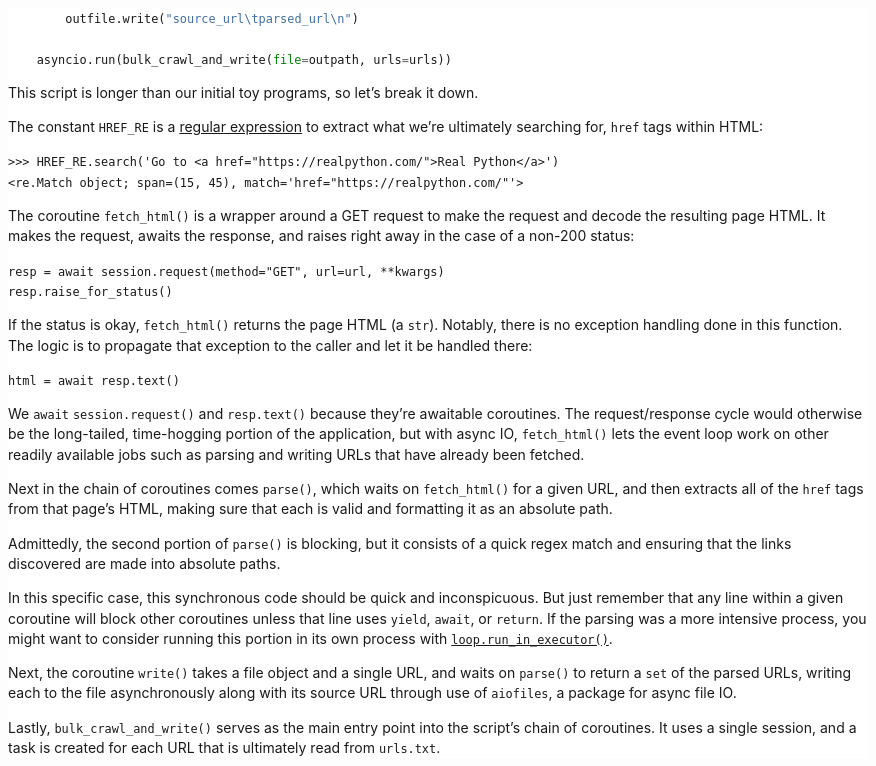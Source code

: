 ```python
        outfile.write("source_url\tparsed_url\n")

    asyncio.run(bulk_crawl_and_write(file=outpath, urls=urls))
```

This script is longer than our initial toy programs, so let’s break it down.

The constant `HREF_RE` is a [regular expression](https://realpython.com/regex-python/) to extract what we’re ultimately searching for, `href` tags within HTML:

```idl
>>> HREF_RE.search('Go to <a href="https://realpython.com/">Real Python</a>')
<re.Match object; span=(15, 45), match='href="https://realpython.com/"'>
```

The coroutine `fetch_html()` is a wrapper around a GET request to make the request and decode the resulting page HTML. It makes the request, awaits the response, and raises right away in the case of a non-200 status:

```idl
resp = await session.request(method="GET", url=url, **kwargs)
resp.raise_for_status()
```

If the status is okay, `fetch_html()` returns the page HTML (a `str`). Notably, there is no exception handling done in this function. The logic is to propagate that exception to the caller and let it be handled there:

```idl
html = await resp.text()
```

We `await` `session.request()` and `resp.text()` because they’re awaitable coroutines. The request/response cycle would otherwise be the long-tailed, time-hogging portion of the application, but with async IO, `fetch_html()` lets the event loop work on other readily available jobs such as parsing and writing URLs that have already been fetched.

Next in the chain of coroutines comes `parse()`, which waits on `fetch_html()` for a given URL, and then extracts all of the `href` tags from that page’s HTML, making sure that each is valid and formatting it as an absolute path.

Admittedly, the second portion of `parse()` is blocking, but it consists of a quick regex match and ensuring that the links discovered are made into absolute paths.

In this specific case, this synchronous code should be quick and inconspicuous. But just remember that any line within a given coroutine will block other coroutines unless that line uses `yield`, `await`, or `return`. If the parsing was a more intensive process, you might want to consider running this portion in its own process with [`loop.run_in_executor()`](https://docs.python.org/3/library/asyncio-eventloop.html#executing-code-in-thread-or-process-pools).

Next, the coroutine `write()` takes a file object and a single URL, and waits on `parse()` to return a `set` of the parsed URLs, writing each to the file asynchronously along with its source URL through use of `aiofiles`, a package for async file IO.

Lastly, `bulk_crawl_and_write()` serves as the main entry point into the script’s chain of coroutines. It uses a single session, and a task is created for each URL that is ultimately read from `urls.txt`.
